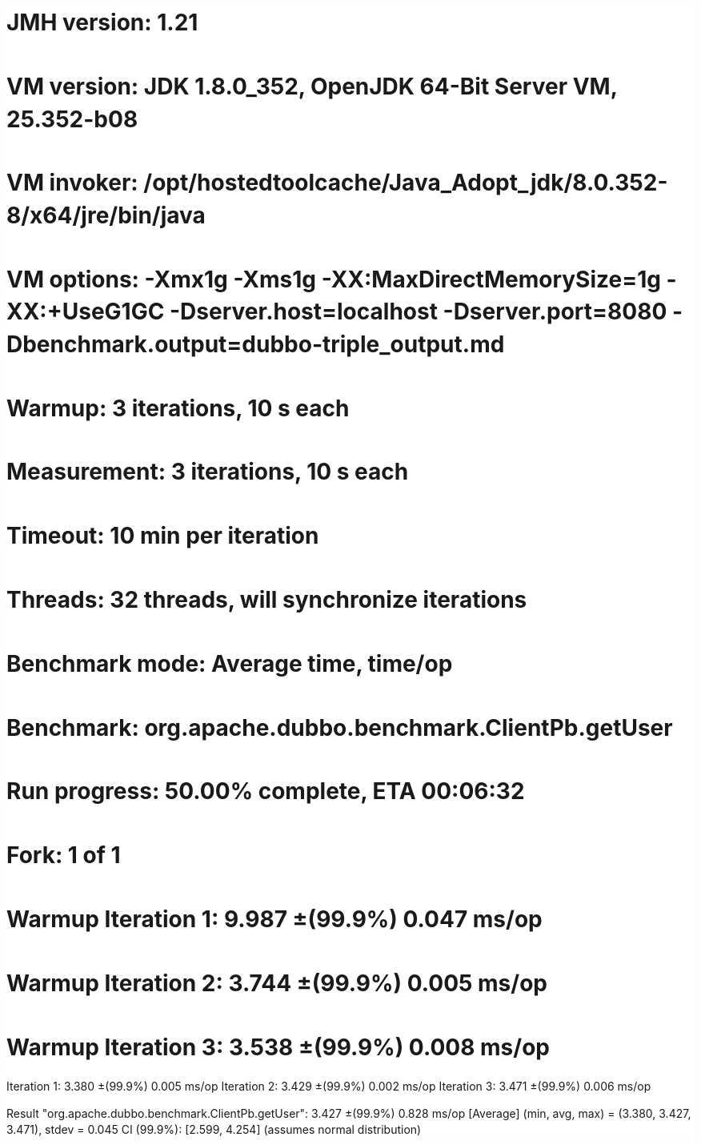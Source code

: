 
# JMH version: 1.21
# VM version: JDK 1.8.0_352, OpenJDK 64-Bit Server VM, 25.352-b08
# VM invoker: /opt/hostedtoolcache/Java_Adopt_jdk/8.0.352-8/x64/jre/bin/java
# VM options: -Xmx1g -Xms1g -XX:MaxDirectMemorySize=1g -XX:+UseG1GC -Dserver.host=localhost -Dserver.port=8080 -Dbenchmark.output=dubbo-triple_output.md
# Warmup: 3 iterations, 10 s each
# Measurement: 3 iterations, 10 s each
# Timeout: 10 min per iteration
# Threads: 32 threads, will synchronize iterations
# Benchmark mode: Average time, time/op
# Benchmark: org.apache.dubbo.benchmark.ClientPb.getUser

# Run progress: 50.00% complete, ETA 00:06:32
# Fork: 1 of 1
# Warmup Iteration   1: 9.987 ±(99.9%) 0.047 ms/op
# Warmup Iteration   2: 3.744 ±(99.9%) 0.005 ms/op
# Warmup Iteration   3: 3.538 ±(99.9%) 0.008 ms/op
Iteration   1: 3.380 ±(99.9%) 0.005 ms/op
Iteration   2: 3.429 ±(99.9%) 0.002 ms/op
Iteration   3: 3.471 ±(99.9%) 0.006 ms/op


Result "org.apache.dubbo.benchmark.ClientPb.getUser":
  3.427 ±(99.9%) 0.828 ms/op [Average]
  (min, avg, max) = (3.380, 3.427, 3.471), stdev = 0.045
  CI (99.9%): [2.599, 4.254] (assumes normal distribution)
